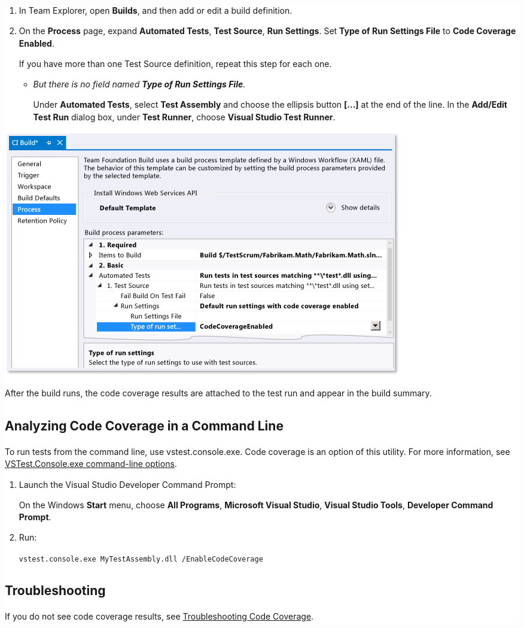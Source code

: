 1.  In Team Explorer, open **Builds**, and then add or edit a build definition.  
  
2.  On the **Process** page, expand **Automated Tests**, **Test Source**, **Run Settings**. Set **Type of Run Settings File** to **Code Coverage Enabled**.  
  
     If you have more than one Test Source definition, repeat this step for each one.  
  
    -   *But there is no field named **Type of Run Settings File**.*  
  
         Under **Automated Tests**, select **Test Assembly** and choose the ellipsis button **[...]** at the end of the line. In the **Add/Edit Test Run** dialog box, under **Test Runner**, choose **Visual Studio Test Runner**.  
  
 ![Setting the build definition for code coverage](../test/media/codecoverage-plaincc.png "CodeCoverage-plainCC")  
  
 After the build runs, the code coverage results are attached to the test run and appear in the build summary.  
  
## Analyzing Code Coverage in a Command Line  
 To run tests from the command line, use vstest.console.exe. Code coverage is an option of this utility. For more information, see [VSTest.Console.exe command-line options](/devops-test-docs/test/vstest-console-exe-command-line-options).  
  
1.  Launch the Visual Studio Developer Command Prompt:  
  
     On the Windows **Start** menu, choose **All Programs**, **Microsoft Visual Studio**, **Visual Studio Tools**, **Developer Command Prompt**.  
  
2.  Run:  
  
     `vstest.console.exe MyTestAssembly.dll /EnableCodeCoverage`  
  
## Troubleshooting  
 If you do not see code coverage results, see  [Troubleshooting Code Coverage](../test/troubleshooting-code-coverage.md).  
  
